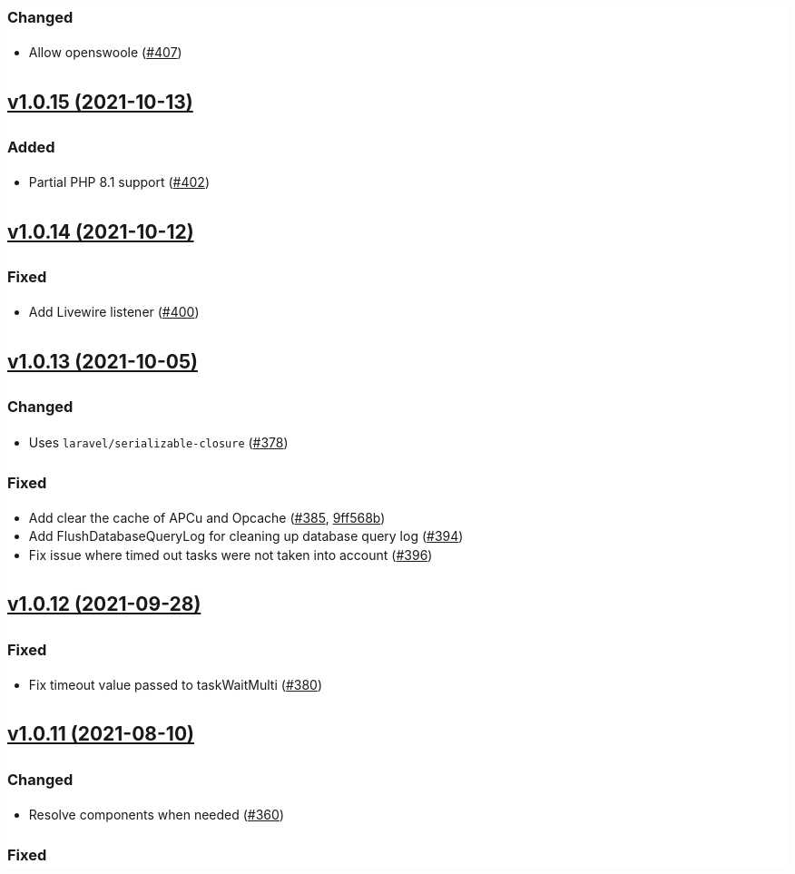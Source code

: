 ### Changed

- Allow openswoole ([#407](https://github.com/laravel/octane/pull/407))

## [v1.0.15 (2021-10-13)](https://github.com/laravel/octane/compare/v1.0.14...v1.0.15)

### Added

- Partial PHP 8.1 support ([#402](https://github.com/laravel/octane/pull/402))

## [v1.0.14 (2021-10-12)](https://github.com/laravel/octane/compare/v1.0.13...v1.0.14)

### Fixed

- Add Livewire listener ([#400](https://github.com/laravel/octane/pull/400))

## [v1.0.13 (2021-10-05)](https://github.com/laravel/octane/compare/v1.0.12...v1.0.13)

### Changed

- Uses `laravel/serializable-closure` ([#378](https://github.com/laravel/octane/pull/378))

### Fixed

- Add clear the cache of APCu and Opcache ([#385](https://github.com/laravel/octane/pull/385), [9ff568b](https://github.com/laravel/octane/commit/9ff568bdd3929ec7ee4670a957b761c40118a833))
- Add FlushDatabaseQueryLog for cleaning up database query log ([#394](https://github.com/laravel/octane/pull/394))
- Fix issue where timed out tasks were not taken into account ([#396](https://github.com/laravel/octane/pull/396))

## [v1.0.12 (2021-09-28)](https://github.com/laravel/octane/compare/v1.0.11...v1.0.12)

### Fixed

- Fix timeout value passed to taskWaitMulti ([#380](https://github.com/laravel/octane/pull/380))

## [v1.0.11 (2021-08-10)](https://github.com/laravel/octane/compare/v1.0.10...v1.0.11)

### Changed

- Resolve components when needed ([#360](https://github.com/laravel/octane/pull/360))

### Fixed
